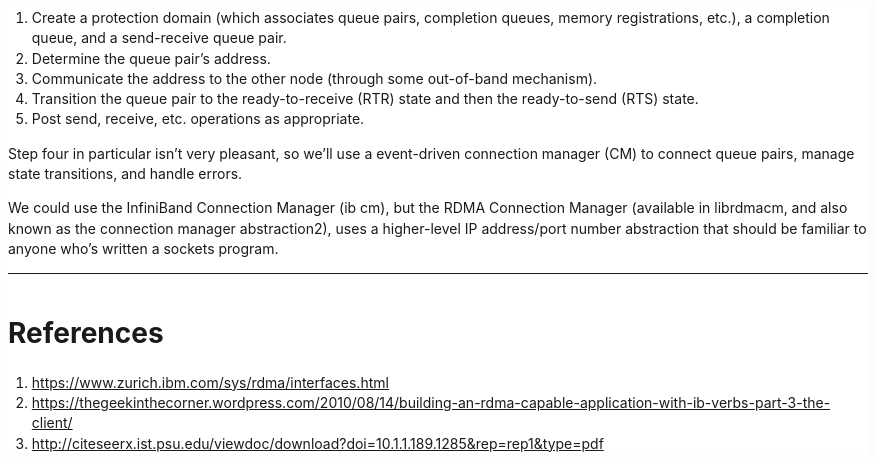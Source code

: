 1. Create a protection domain (which associates queue pairs, completion queues, 
memory registrations,
etc.), a completion queue, and a send-receive queue pair.
2. Determine the queue pair’s address.
3. Communicate the address to the other node (through some out-of-band
mechanism).
4. Transition the queue pair to the ready-to-receive (RTR) state and then the
ready-to-send (RTS) state.
5. Post send, receive, etc. operations as appropriate.  

Step four in particular isn’t very pleasant, so we’ll use a event-driven
connection manager (CM) to connect
queue pairs, manage state transitions, and handle errors. 

We could use the InfiniBand Connection Manager (ib cm), but the RDMA Connection Manager 
(available in librdmacm, and also known as the connection manager abstraction2), 
uses a higher-level IP address/port number abstraction that should be familiar to
anyone who’s written a sockets program.

-------------------

# References

1. https://www.zurich.ibm.com/sys/rdma/interfaces.html
2. https://thegeekinthecorner.wordpress.com/2010/08/14/building-an-rdma-capable-application-with-ib-verbs-part-3-the-client/
3. http://citeseerx.ist.psu.edu/viewdoc/download?doi=10.1.1.189.1285&rep=rep1&type=pdf


